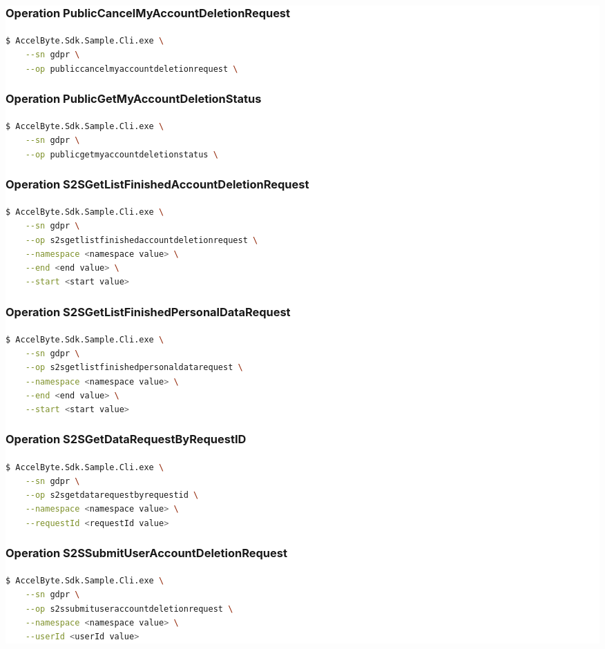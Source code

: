 ### Operation PublicCancelMyAccountDeletionRequest
```sh
$ AccelByte.Sdk.Sample.Cli.exe \
    --sn gdpr \
    --op publiccancelmyaccountdeletionrequest \

```

### Operation PublicGetMyAccountDeletionStatus
```sh
$ AccelByte.Sdk.Sample.Cli.exe \
    --sn gdpr \
    --op publicgetmyaccountdeletionstatus \

```

### Operation S2SGetListFinishedAccountDeletionRequest
```sh
$ AccelByte.Sdk.Sample.Cli.exe \
    --sn gdpr \
    --op s2sgetlistfinishedaccountdeletionrequest \
    --namespace <namespace value> \
    --end <end value> \
    --start <start value>
```

### Operation S2SGetListFinishedPersonalDataRequest
```sh
$ AccelByte.Sdk.Sample.Cli.exe \
    --sn gdpr \
    --op s2sgetlistfinishedpersonaldatarequest \
    --namespace <namespace value> \
    --end <end value> \
    --start <start value>
```

### Operation S2SGetDataRequestByRequestID
```sh
$ AccelByte.Sdk.Sample.Cli.exe \
    --sn gdpr \
    --op s2sgetdatarequestbyrequestid \
    --namespace <namespace value> \
    --requestId <requestId value>
```

### Operation S2SSubmitUserAccountDeletionRequest
```sh
$ AccelByte.Sdk.Sample.Cli.exe \
    --sn gdpr \
    --op s2ssubmituseraccountdeletionrequest \
    --namespace <namespace value> \
    --userId <userId value>
```
